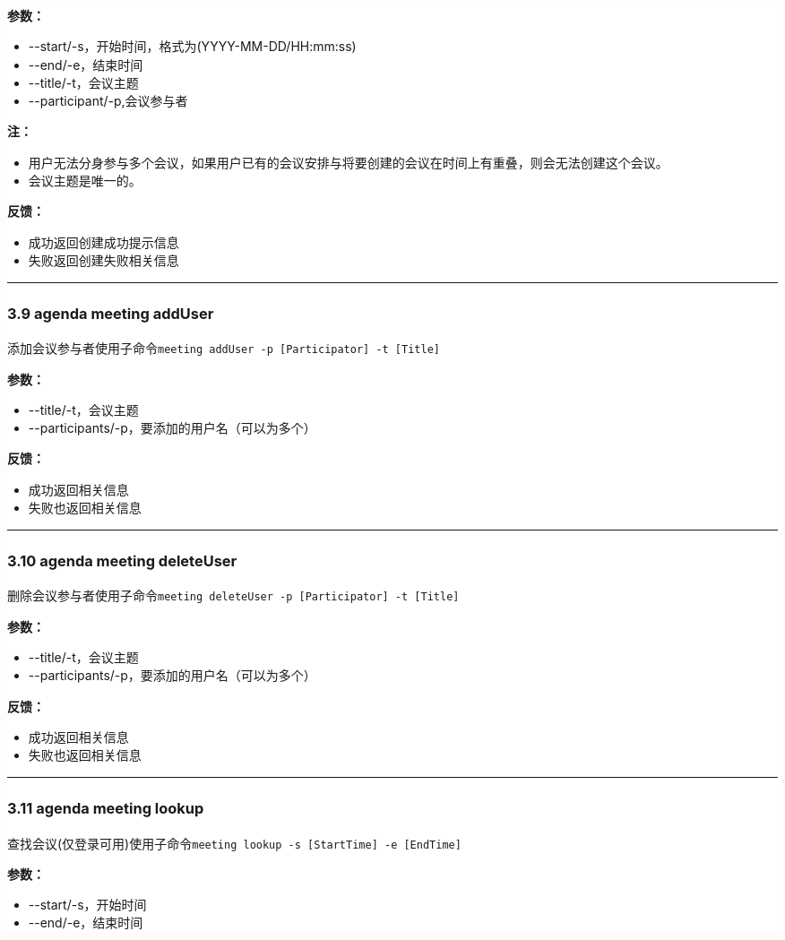 **参数：**

- --start/-s，开始时间，格式为(YYYY-MM-DD/HH:mm:ss)
- --end/-e，结束时间
- --title/-t，会议主题
- --participant/-p,会议参与者

**注：**

- 用户无法分身参与多个会议，如果用户已有的会议安排与将要创建的会议在时间上有重叠，则会无法创建这个会议。
- 会议主题是唯一的。

**反馈：**

- 成功返回创建成功提示信息
- 失败返回创建失败相关信息

------

### 3.9 agenda meeting addUser

 添加会议参与者使用子命令`meeting addUser -p [Participator] -t [Title] `

**参数：**

- --title/-t，会议主题
- --participants/-p，要添加的用户名（可以为多个）

**反馈：**

- 成功返回相关信息
- 失败也返回相关信息

------

### 3.10 agenda meeting deleteUser

删除会议参与者使用子命令`meeting deleteUser -p [Participator] -t [Title]` 

**参数：**

- --title/-t，会议主题
- --participants/-p，要添加的用户名（可以为多个）

**反馈：**

- 成功返回相关信息
- 失败也返回相关信息

------

### 3.11 agenda meeting lookup

查找会议(仅登录可用)使用子命令`meeting lookup -s [StartTime] -e [EndTime] `

**参数：**

- --start/-s，开始时间
- --end/-e，结束时间
